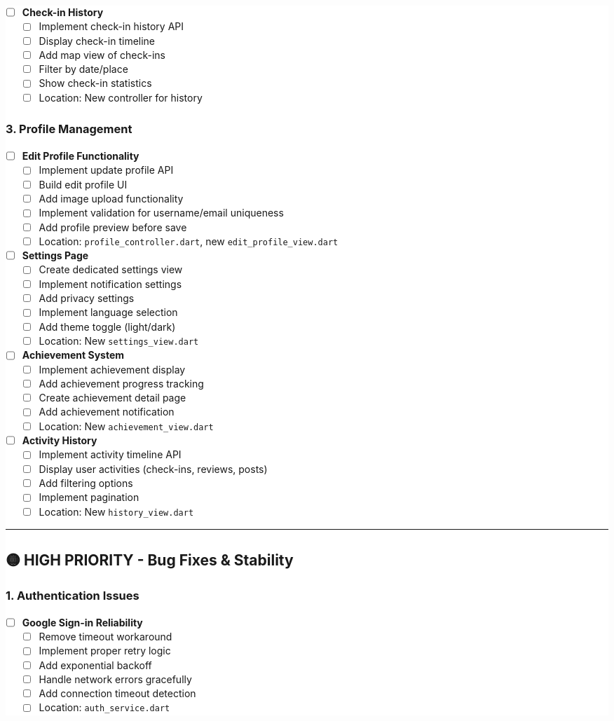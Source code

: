 - [ ] **Check-in History**
  - [ ] Implement check-in history API
  - [ ] Display check-in timeline
  - [ ] Add map view of check-ins
  - [ ] Filter by date/place
  - [ ] Show check-in statistics
  - [ ] Location: New controller for history

### 3. Profile Management
- [ ] **Edit Profile Functionality**
  - [ ] Implement update profile API
  - [ ] Build edit profile UI
  - [ ] Add image upload functionality
  - [ ] Implement validation for username/email uniqueness
  - [ ] Add profile preview before save
  - [ ] Location: `profile_controller.dart`, new `edit_profile_view.dart`

- [ ] **Settings Page**
  - [ ] Create dedicated settings view
  - [ ] Implement notification settings
  - [ ] Add privacy settings
  - [ ] Implement language selection
  - [ ] Add theme toggle (light/dark)
  - [ ] Location: New `settings_view.dart`

- [ ] **Achievement System**
  - [ ] Implement achievement display
  - [ ] Add achievement progress tracking
  - [ ] Create achievement detail page
  - [ ] Add achievement notification
  - [ ] Location: New `achievement_view.dart`

- [ ] **Activity History**
  - [ ] Implement activity timeline API
  - [ ] Display user activities (check-ins, reviews, posts)
  - [ ] Add filtering options
  - [ ] Implement pagination
  - [ ] Location: New `history_view.dart`

---

## 🟡 HIGH PRIORITY - Bug Fixes & Stability

### 1. Authentication Issues
- [ ] **Google Sign-in Reliability**
  - [ ] Remove timeout workaround
  - [ ] Implement proper retry logic
  - [ ] Add exponential backoff
  - [ ] Handle network errors gracefully
  - [ ] Add connection timeout detection
  - [ ] Location: `auth_service.dart`
